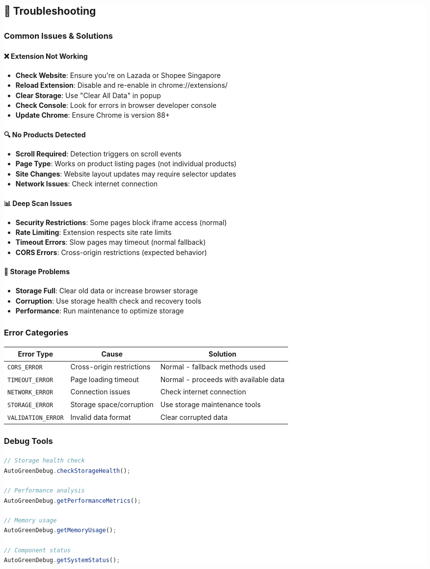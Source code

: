 ## 🐛 Troubleshooting

### Common Issues & Solutions

#### ❌ Extension Not Working

- **Check Website**: Ensure you're on Lazada or Shopee Singapore
- **Reload Extension**: Disable and re-enable in chrome://extensions/
- **Clear Storage**: Use "Clear All Data" in popup
- **Check Console**: Look for errors in browser developer console
- **Update Chrome**: Ensure Chrome is version 88+

#### 🔍 No Products Detected

- **Scroll Required**: Detection triggers on scroll events
- **Page Type**: Works on product listing pages (not individual products)
- **Site Changes**: Website layout updates may require selector updates
- **Network Issues**: Check internet connection

#### 📊 Deep Scan Issues

- **Security Restrictions**: Some pages block iframe access (normal)
- **Rate Limiting**: Extension respects site rate limits
- **Timeout Errors**: Slow pages may timeout (normal fallback)
- **CORS Errors**: Cross-origin restrictions (expected behavior)

#### 💾 Storage Problems

- **Storage Full**: Clear old data or increase browser storage
- **Corruption**: Use storage health check and recovery tools
- **Performance**: Run maintenance to optimize storage

### Error Categories

| Error Type         | Cause                     | Solution                              |
| ------------------ | ------------------------- | ------------------------------------- |
| `CORS_ERROR`       | Cross-origin restrictions | Normal - fallback methods used        |
| `TIMEOUT_ERROR`    | Page loading timeout      | Normal - proceeds with available data |
| `NETWORK_ERROR`    | Connection issues         | Check internet connection             |
| `STORAGE_ERROR`    | Storage space/corruption  | Use storage maintenance tools         |
| `VALIDATION_ERROR` | Invalid data format       | Clear corrupted data                  |

### Debug Tools

```javascript
// Storage health check
AutoGreenDebug.checkStorageHealth();

// Performance analysis
AutoGreenDebug.getPerformanceMetrics();

// Memory usage
AutoGreenDebug.getMemoryUsage();

// Component status
AutoGreenDebug.getSystemStatus();
```
